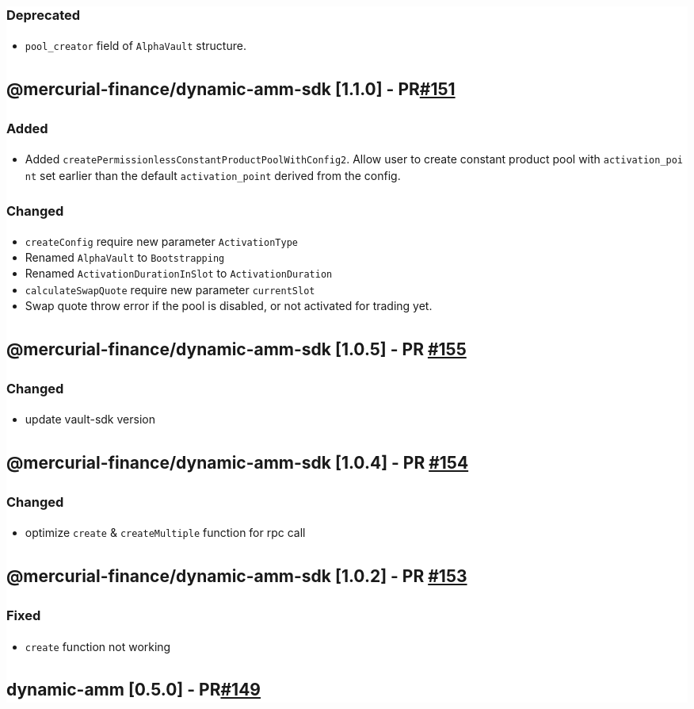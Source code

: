 ### Deprecated

- `pool_creator` field of `AlphaVault` structure.

## @mercurial-finance/dynamic-amm-sdk [1.1.0] - PR[#151](https://github.com/mercurial-finance/mercurial-dynamic-amm-sdk/pull/151)

### Added

- Added `createPermissionlessConstantProductPoolWithConfig2`. Allow user to create constant product pool with `activation_point` set earlier than the default `activation_point` derived from the config.

### Changed

- `createConfig` require new parameter `ActivationType`
- Renamed `AlphaVault` to `Bootstrapping`
- Renamed `ActivationDurationInSlot` to `ActivationDuration`
- `calculateSwapQuote` require new parameter `currentSlot`
- Swap quote throw error if the pool is disabled, or not activated for trading yet.

## @mercurial-finance/dynamic-amm-sdk [1.0.5] - PR [#155](https://github.com/mercurial-finance/mercurial-dynamic-amm-sdk/pull/155)

### Changed

- update vault-sdk version

## @mercurial-finance/dynamic-amm-sdk [1.0.4] - PR [#154](https://github.com/mercurial-finance/mercurial-dynamic-amm-sdk/pull/154)

### Changed

- optimize `create` & `createMultiple` function for rpc call

## @mercurial-finance/dynamic-amm-sdk [1.0.2] - PR [#153](https://github.com/mercurial-finance/mercurial-dynamic-amm-sdk/pull/153)

### Fixed

- `create` function not working

## dynamic-amm [0.5.0] - PR[#149](https://github.com/mercurial-finance/mercurial-dynamic-amm-sdk/pull/149)
